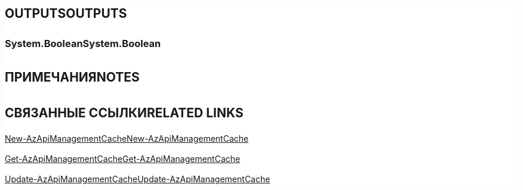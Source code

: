 ## <span data-ttu-id="2e63b-144">OUTPUTS</span><span class="sxs-lookup"><span data-stu-id="2e63b-144">OUTPUTS</span></span>

### <span data-ttu-id="2e63b-145">System.Boolean</span><span class="sxs-lookup"><span data-stu-id="2e63b-145">System.Boolean</span></span>

## <span data-ttu-id="2e63b-146">ПРИМЕЧАНИЯ</span><span class="sxs-lookup"><span data-stu-id="2e63b-146">NOTES</span></span>

## <span data-ttu-id="2e63b-147">СВЯЗАННЫЕ ССЫЛКИ</span><span class="sxs-lookup"><span data-stu-id="2e63b-147">RELATED LINKS</span></span>

[<span data-ttu-id="2e63b-148">New-AzApiManagementCache</span><span class="sxs-lookup"><span data-stu-id="2e63b-148">New-AzApiManagementCache</span></span>](./New-AzApiManagementCache.md)

[<span data-ttu-id="2e63b-149">Get-AzApiManagementCache</span><span class="sxs-lookup"><span data-stu-id="2e63b-149">Get-AzApiManagementCache</span></span>](./Get-AzApiManagementCache.md)

[<span data-ttu-id="2e63b-150">Update-AzApiManagementCache</span><span class="sxs-lookup"><span data-stu-id="2e63b-150">Update-AzApiManagementCache</span></span>](./Update-AzApiManagementCache.md)
